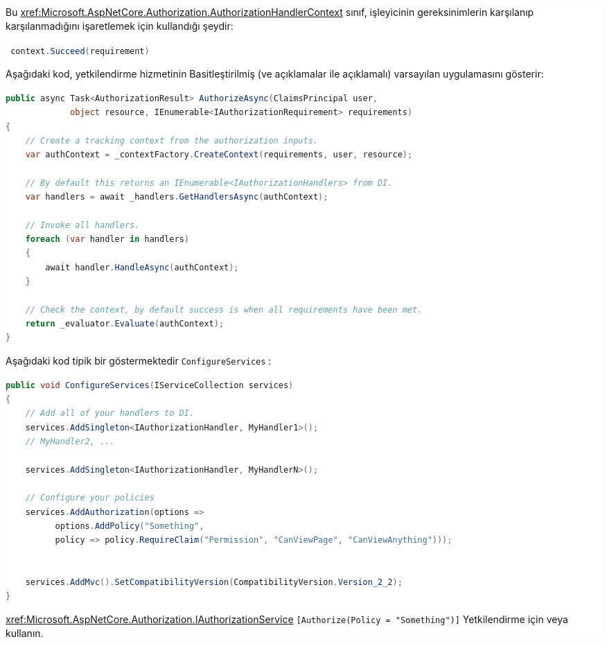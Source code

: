 Bu <xref:Microsoft.AspNetCore.Authorization.AuthorizationHandlerContext> sınıf, işleyicinin gereksinimlerin karşılanıp karşılanmadığını işaretlemek için kullandığı şeydir:

```csharp
 context.Succeed(requirement)
```

Aşağıdaki kod, yetkilendirme hizmetinin Basitleştirilmiş (ve açıklamalar ile açıklamalı) varsayılan uygulamasını gösterir:

```csharp
public async Task<AuthorizationResult> AuthorizeAsync(ClaimsPrincipal user, 
             object resource, IEnumerable<IAuthorizationRequirement> requirements)
{
    // Create a tracking context from the authorization inputs.
    var authContext = _contextFactory.CreateContext(requirements, user, resource);

    // By default this returns an IEnumerable<IAuthorizationHandlers> from DI.
    var handlers = await _handlers.GetHandlersAsync(authContext);

    // Invoke all handlers.
    foreach (var handler in handlers)
    {
        await handler.HandleAsync(authContext);
    }

    // Check the context, by default success is when all requirements have been met.
    return _evaluator.Evaluate(authContext);
}
```

Aşağıdaki kod tipik bir göstermektedir `ConfigureServices` :

```csharp
public void ConfigureServices(IServiceCollection services)
{
    // Add all of your handlers to DI.
    services.AddSingleton<IAuthorizationHandler, MyHandler1>();
    // MyHandler2, ...

    services.AddSingleton<IAuthorizationHandler, MyHandlerN>();

    // Configure your policies
    services.AddAuthorization(options =>
          options.AddPolicy("Something",
          policy => policy.RequireClaim("Permission", "CanViewPage", "CanViewAnything")));


    services.AddMvc().SetCompatibilityVersion(CompatibilityVersion.Version_2_2);
}
```

<xref:Microsoft.AspNetCore.Authorization.IAuthorizationService> `[Authorize(Policy = "Something")]` Yetkilendirme için veya kullanın.
